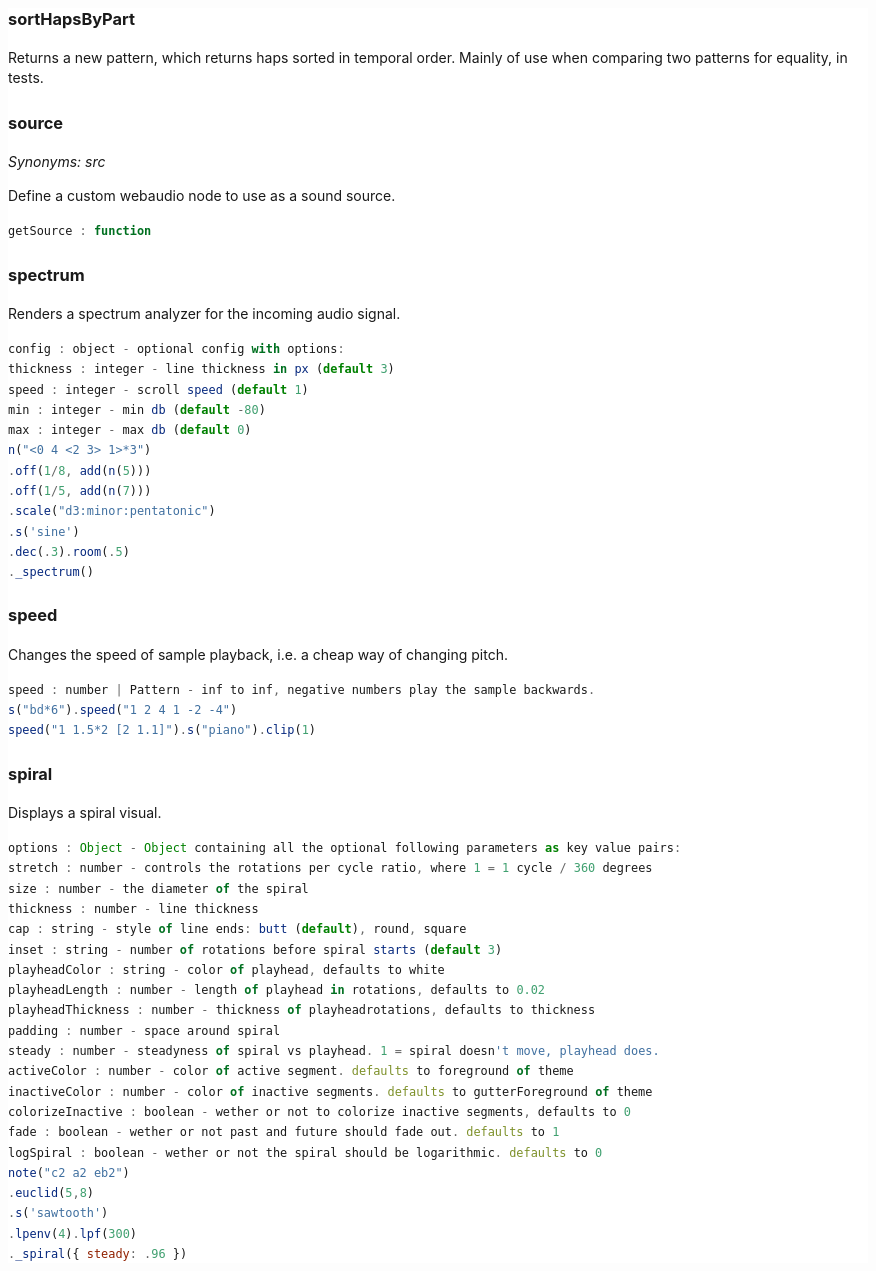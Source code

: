### sortHapsByPart
Returns a new pattern, which returns haps sorted in temporal order. Mainly of use when comparing two patterns for equality, in tests.

### source
*Synonyms: src*

Define a custom webaudio node to use as a sound source.

```javascript
getSource : function
```

### spectrum
Renders a spectrum analyzer for the incoming audio signal.

```javascript
config : object - optional config with options:
thickness : integer - line thickness in px (default 3)
speed : integer - scroll speed (default 1)
min : integer - min db (default -80)
max : integer - max db (default 0)
n("<0 4 <2 3> 1>*3")
.off(1/8, add(n(5)))
.off(1/5, add(n(7)))
.scale("d3:minor:pentatonic")
.s('sine')
.dec(.3).room(.5)
._spectrum()
```

### speed
Changes the speed of sample playback, i.e. a cheap way of changing pitch.

```javascript
speed : number | Pattern - inf to inf, negative numbers play the sample backwards.
s("bd*6").speed("1 2 4 1 -2 -4")
speed("1 1.5*2 [2 1.1]").s("piano").clip(1)
```

### spiral
Displays a spiral visual.

```javascript
options : Object - Object containing all the optional following parameters as key value pairs:
stretch : number - controls the rotations per cycle ratio, where 1 = 1 cycle / 360 degrees
size : number - the diameter of the spiral
thickness : number - line thickness
cap : string - style of line ends: butt (default), round, square
inset : string - number of rotations before spiral starts (default 3)
playheadColor : string - color of playhead, defaults to white
playheadLength : number - length of playhead in rotations, defaults to 0.02
playheadThickness : number - thickness of playheadrotations, defaults to thickness
padding : number - space around spiral
steady : number - steadyness of spiral vs playhead. 1 = spiral doesn't move, playhead does.
activeColor : number - color of active segment. defaults to foreground of theme
inactiveColor : number - color of inactive segments. defaults to gutterForeground of theme
colorizeInactive : boolean - wether or not to colorize inactive segments, defaults to 0
fade : boolean - wether or not past and future should fade out. defaults to 1
logSpiral : boolean - wether or not the spiral should be logarithmic. defaults to 0
note("c2 a2 eb2")
.euclid(5,8)
.s('sawtooth')
.lpenv(4).lpf(300)
._spiral({ steady: .96 })
```